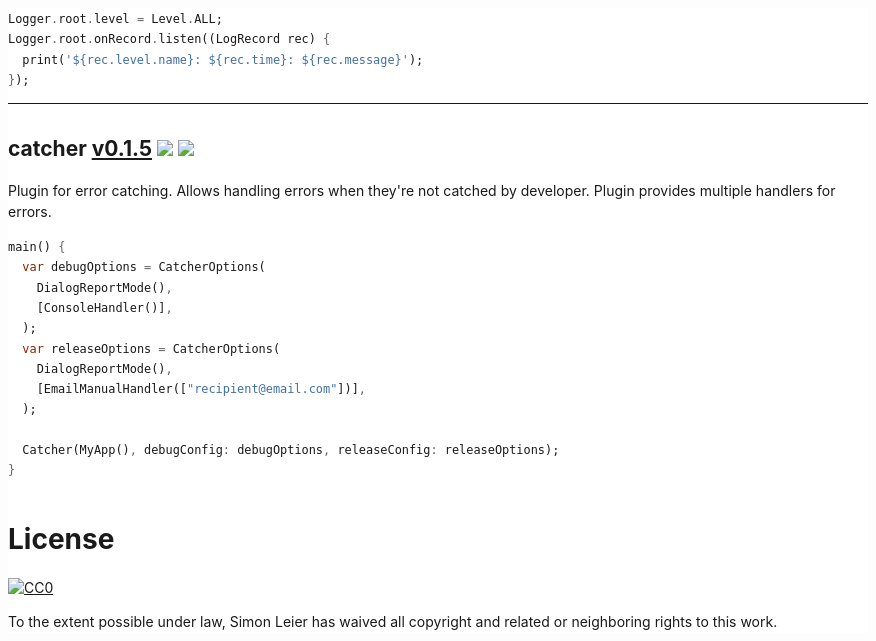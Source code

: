 ```dart
Logger.root.level = Level.ALL;
Logger.root.onRecord.listen((LogRecord rec) {
  print('${rec.level.name}: ${rec.time}: ${rec.message}');
});
```

---

<h2>catcher <a href="https://pub.dartlang.org/packages/catcher">v0.1.5</a> <a href="https://github.com/jhomlala/catcher"><img src="https://img.shields.io/github/last-commit/jhomlala/catcher.svg"></a> <a href="https://github.com/jhomlala/catcher"><img src="https://img.shields.io/github/stars/jhomlala/catcher.svg?style=social"></a></h2>

Plugin for error catching. Allows handling errors when they're not catched by developer. Plugin provides multiple handlers for errors.

```dart
main() {
  var debugOptions = CatcherOptions(
    DialogReportMode(),
    [ConsoleHandler()],
  );
  var releaseOptions = CatcherOptions(
    DialogReportMode(),
    [EmailManualHandler(["recipient@email.com"])],
  );

  Catcher(MyApp(), debugConfig: debugOptions, releaseConfig: releaseOptions);
}
```

# License

[![CC0](http://mirrors.creativecommons.org/presskit/buttons/88x31/svg/cc-zero.svg)](https://creativecommons.org/publicdomain/zero/1.0/)

To the extent possible under law, Simon Leier has waived all copyright and related or neighboring rights to this work.